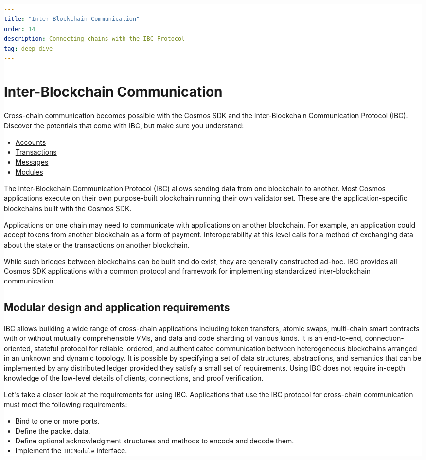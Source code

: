 ```yaml
---
title: "Inter-Blockchain Communication"
order: 14
description: Connecting chains with the IBC Protocol
tag: deep-dive
---
```


# Inter-Blockchain Communication

<HighlightBox type="synopsis">

Cross-chain communication becomes possible with the Cosmos SDK and the Inter-Blockchain Communication Protocol (IBC). Discover the potentials that come with IBC, but make sure you understand:

* [Accounts](04-accounts)
* [Transactions](05-transactions)
* [Messages](07-messages)
* [Modules](08-modules)

</HighlightBox>

The Inter-Blockchain Communication Protocol (IBC) allows sending data from one blockchain to another. Most Cosmos applications execute on their own purpose-built blockchain running their own validator set. These are the application-specific blockchains built with the Cosmos SDK.

Applications on one chain may need to communicate with applications on another blockchain. For example, an application could accept tokens from another blockchain as a form of payment. Interoperability at this level calls for a method of exchanging data about the state or the transactions on another blockchain.

While such bridges between blockchains can be built and do exist, they are generally constructed ad-hoc. IBC provides all Cosmos SDK applications with a common protocol and framework for implementing standardized inter-blockchain communication.

## Modular design and application requirements

IBC allows building a wide range of cross-chain applications including token transfers, atomic swaps, multi-chain smart contracts with or without mutually comprehensible VMs, and data and code sharding of various kinds. It is an end-to-end, connection-oriented, stateful protocol for reliable, ordered, and authenticated communication between heterogeneous blockchains arranged in an unknown and dynamic topology. It is possible by specifying a set of data structures, abstractions, and semantics that can be implemented by any distributed ledger provided they satisfy a small set of requirements. Using IBC does not require in-depth knowledge of the low-level details of clients, connections, and proof verification.

Let's take a closer look at the requirements for using IBC. Applications that use the IBC protocol for cross-chain communication must meet the following requirements:

* Bind to one or more ports.
* Define the packet data.
* Define optional acknowledgment structures and methods to encode and decode them.
* Implement the `IBCModule` interface.
